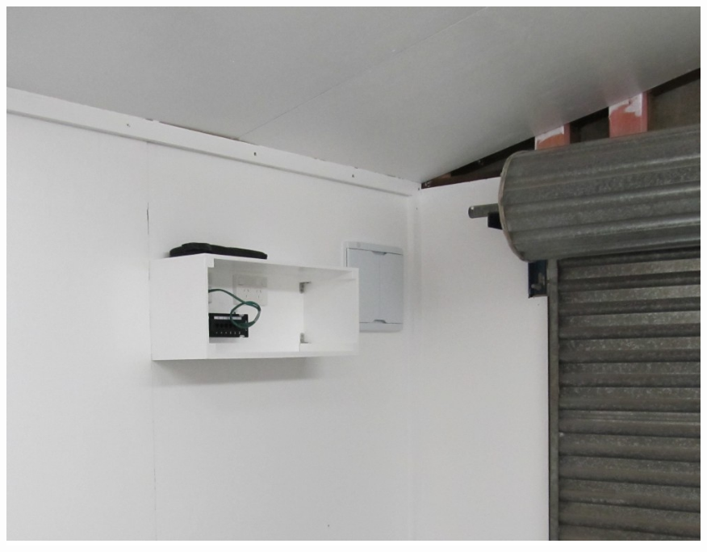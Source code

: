 [![](/content/uploads/2012/11/PatchPanel10.jpg "PatchPanel10")](/content/uploads/2012/11/PatchPanel10.jpg)
